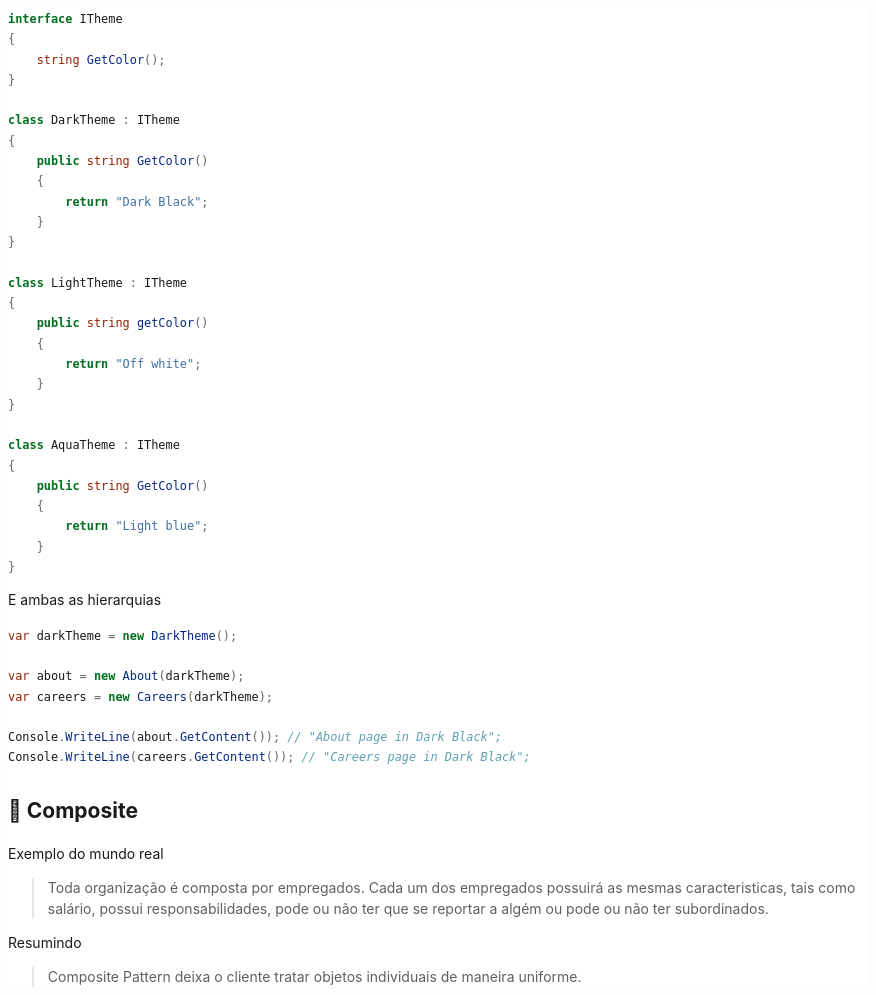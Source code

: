 ```csharp
interface ITheme
{
    string GetColor();
}

class DarkTheme : ITheme
{
    public string GetColor()
    {
        return "Dark Black";
    }
}

class LightTheme : ITheme
{
    public string getColor()
    {
        return "Off white";
    }
}

class AquaTheme : ITheme
{
    public string GetColor()
    {
        return "Light blue";
    }
}
```

E ambas as hierarquias

```csharp
var darkTheme = new DarkTheme();

var about = new About(darkTheme);
var careers = new Careers(darkTheme);

Console.WriteLine(about.GetContent()); // "About page in Dark Black";
Console.WriteLine(careers.GetContent()); // "Careers page in Dark Black";
```

## 🌿 Composite

Exemplo do mundo real

> Toda organização é composta por empregados. Cada um dos empregados possuirá as mesmas caracteristicas, tais como salário, possui responsabilidades, pode ou não ter que se reportar a algém ou pode ou não ter subordinados.

Resumindo

> Composite Pattern deixa o cliente tratar objetos individuais de maneira uniforme.
